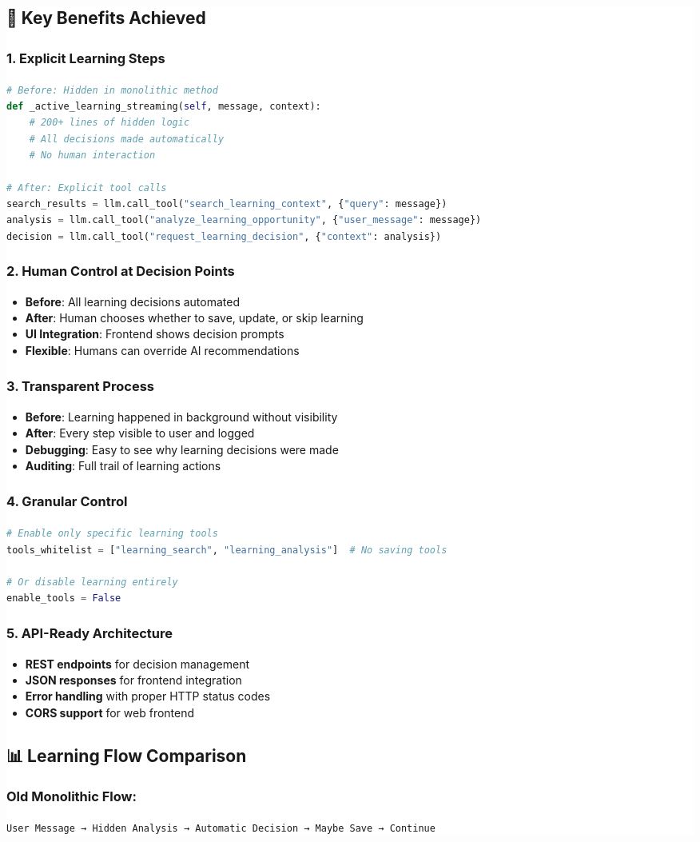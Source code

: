 ## 🎯 Key Benefits Achieved

### 1. **Explicit Learning Steps**
```python
# Before: Hidden in monolithic method
def _active_learning_streaming(self, message, context):
    # 200+ lines of hidden logic
    # All decisions made automatically
    # No human interaction
    
# After: Explicit tool calls
search_results = llm.call_tool("search_learning_context", {"query": message})
analysis = llm.call_tool("analyze_learning_opportunity", {"user_message": message})
decision = llm.call_tool("request_learning_decision", {"context": analysis})
```

### 2. **Human Control at Decision Points**
- **Before**: All learning decisions automated
- **After**: Human chooses whether to save, update, or skip learning
- **UI Integration**: Frontend shows decision prompts
- **Flexible**: Humans can override AI recommendations

### 3. **Transparent Process**
- **Before**: Learning happened in background without visibility
- **After**: Every step visible to user and logged
- **Debugging**: Easy to see why learning decisions were made
- **Auditing**: Full trail of learning actions

### 4. **Granular Control**
```python
# Enable only specific learning tools
tools_whitelist = ["learning_search", "learning_analysis"]  # No saving tools

# Or disable learning entirely
enable_tools = False
```

### 5. **API-Ready Architecture**
- **REST endpoints** for decision management
- **JSON responses** for frontend integration
- **Error handling** with proper HTTP status codes
- **CORS support** for web frontend

## 📊 Learning Flow Comparison

### Old Monolithic Flow:
```
User Message → Hidden Analysis → Automatic Decision → Maybe Save → Continue
```
